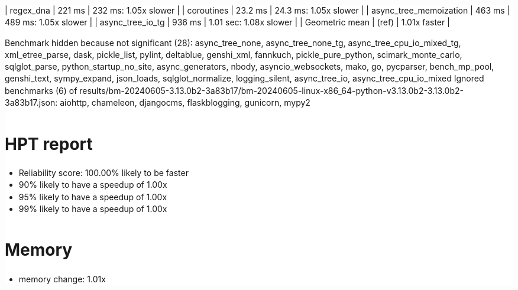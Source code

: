 | regex_dna                 | 221 ms                                                     | 232 ms: 1.05x slower                                                    |
| coroutines                | 23.2 ms                                                    | 24.3 ms: 1.05x slower                                                   |
| async_tree_memoization    | 463 ms                                                     | 489 ms: 1.05x slower                                                    |
| async_tree_io_tg          | 936 ms                                                     | 1.01 sec: 1.08x slower                                                  |
| Geometric mean            | (ref)                                                      | 1.01x faster                                                            |

Benchmark hidden because not significant (28): async_tree_none, async_tree_none_tg, async_tree_cpu_io_mixed_tg, xml_etree_parse, dask, pickle_list, pylint, deltablue, genshi_xml, fannkuch, pickle_pure_python, scimark_monte_carlo, sqlglot_parse, python_startup_no_site, async_generators, nbody, asyncio_websockets, mako, go, pycparser, bench_mp_pool, genshi_text, sympy_expand, json_loads, sqlglot_normalize, logging_silent, async_tree_io, async_tree_cpu_io_mixed
Ignored benchmarks (6) of results/bm-20240605-3.13.0b2-3a83b17/bm-20240605-linux-x86_64-python-v3.13.0b2-3.13.0b2-3a83b17.json: aiohttp, chameleon, djangocms, flaskblogging, gunicorn, mypy2

# HPT report

- Reliability score: 100.00% likely to be faster
- 90% likely to have a speedup of 1.00x
- 95% likely to have a speedup of 1.00x
- 99% likely to have a speedup of 1.00x

# Memory
- memory change: 1.01x